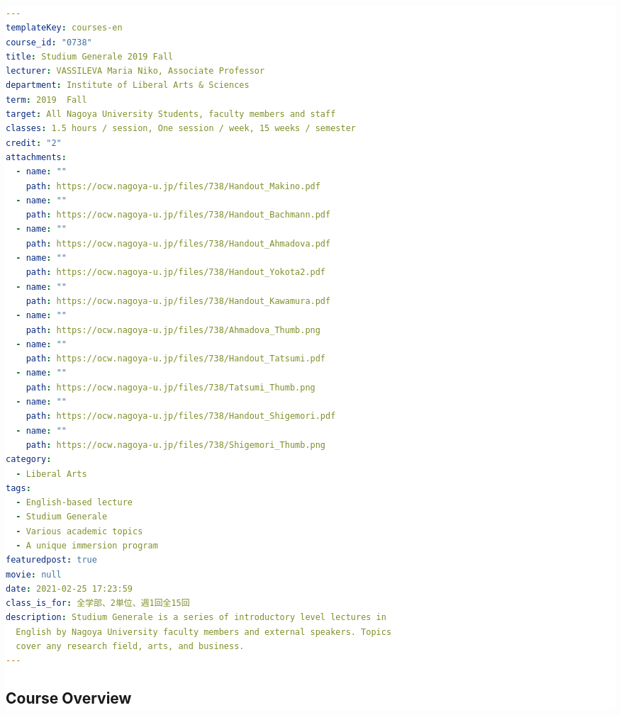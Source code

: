```yaml
---
templateKey: courses-en
course_id: "0738"
title: Studium Generale 2019 Fall
lecturer: VASSILEVA Maria Niko, Associate Professor
department: Institute of Liberal Arts & Sciences
term: 2019	Fall
target: All Nagoya University Students, faculty members and staff
classes: 1.5 hours / session, One session / week, 15 weeks / semester
credit: "2"
attachments:
  - name: ""
    path: https://ocw.nagoya-u.jp/files/738/Handout_Makino.pdf
  - name: ""
    path: https://ocw.nagoya-u.jp/files/738/Handout_Bachmann.pdf
  - name: ""
    path: https://ocw.nagoya-u.jp/files/738/Handout_Ahmadova.pdf
  - name: ""
    path: https://ocw.nagoya-u.jp/files/738/Handout_Yokota2.pdf
  - name: ""
    path: https://ocw.nagoya-u.jp/files/738/Handout_Kawamura.pdf
  - name: ""
    path: https://ocw.nagoya-u.jp/files/738/Ahmadova_Thumb.png
  - name: ""
    path: https://ocw.nagoya-u.jp/files/738/Handout_Tatsumi.pdf
  - name: ""
    path: https://ocw.nagoya-u.jp/files/738/Tatsumi_Thumb.png
  - name: ""
    path: https://ocw.nagoya-u.jp/files/738/Handout_Shigemori.pdf
  - name: ""
    path: https://ocw.nagoya-u.jp/files/738/Shigemori_Thumb.png
category:
  - Liberal Arts
tags:
  - English-based lecture
  - Studium Generale
  - Various academic topics
  - A unique immersion program
featuredpost: true
movie: null
date: 2021-02-25 17:23:59
class_is_for: 全学部、2単位、週1回全15回
description: Studium Generale is a series of introductory level lectures in
  English by Nagoya University faculty members and external speakers. Topics
  cover any research field, arts, and business.
---
```


## Course Overview
